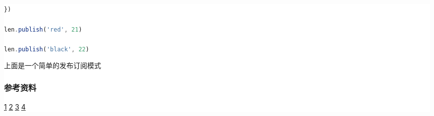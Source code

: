 ```js
})

len.publish('red', 21)

len.publish('black', 22)

```
上面是一个简单的发布订阅模式



### 参考资料
[1](https://juejin.im/entry/58c280b1da2f600d8725b887)
[2](http://www.cnblogs.com/TomXu/archive/2011/12/15/2288411.html)
[3](https://able.bio/drenther/javascript-design-patterns--89mv2af)
[4](https://addyosmani.com/resources/essentialjsdesignpatterns/book/#singletonpatternjavascript)
